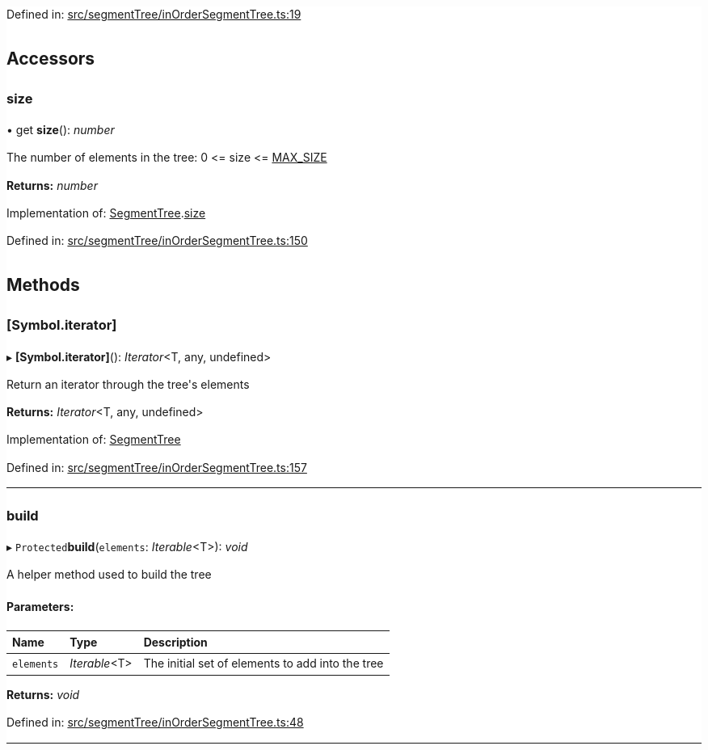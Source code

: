 Defined in: [src/segmentTree/inOrderSegmentTree.ts:19](https://github.com/havelessbemore/dastal/blob/7cfb505/src/segmentTree/inOrderSegmentTree.ts#L19)

## Accessors

### size

• get **size**(): *number*

The number of elements in the tree:
    0 <= size <= [MAX_SIZE](inordersegmenttree.md#max_size)

**Returns:** *number*

Implementation of: [SegmentTree](../interfaces/segmenttree.md).[size](../interfaces/segmenttree.md#size)

Defined in: [src/segmentTree/inOrderSegmentTree.ts:150](https://github.com/havelessbemore/dastal/blob/7cfb505/src/segmentTree/inOrderSegmentTree.ts#L150)

## Methods

### [Symbol.iterator]

▸ **[Symbol.iterator]**(): *Iterator*<T, any, undefined\>

Return an iterator through the tree's elements

**Returns:** *Iterator*<T, any, undefined\>

Implementation of: [SegmentTree](../interfaces/segmenttree.md)

Defined in: [src/segmentTree/inOrderSegmentTree.ts:157](https://github.com/havelessbemore/dastal/blob/7cfb505/src/segmentTree/inOrderSegmentTree.ts#L157)

___

### build

▸ `Protected`**build**(`elements`: *Iterable*<T\>): *void*

A helper method used to build the tree

#### Parameters:

| Name | Type | Description |
| :------ | :------ | :------ |
| `elements` | *Iterable*<T\> | The initial set of elements to add into the tree |

**Returns:** *void*

Defined in: [src/segmentTree/inOrderSegmentTree.ts:48](https://github.com/havelessbemore/dastal/blob/7cfb505/src/segmentTree/inOrderSegmentTree.ts#L48)

___
